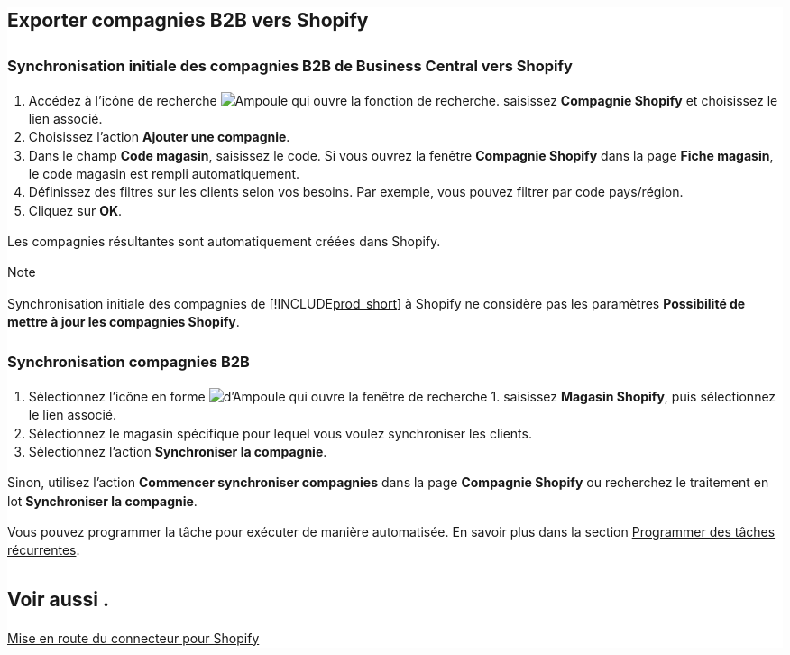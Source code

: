 ## Exporter compagnies B2B vers Shopify

### Synchronisation initiale des compagnies B2B de Business Central vers Shopify

1. Accédez à l’icône de recherche ![Ampoule qui ouvre la fonction de recherche.](../media/ui-search/search_small.png "Dites-moi ce que vous voulez faire") saisissez **Compagnie Shopify** et choisissez le lien associé.
2. Choisissez l’action **Ajouter une compagnie**.
3. Dans le champ **Code magasin**, saisissez le code. Si vous ouvrez la fenêtre **Compagnie Shopify** dans la page **Fiche magasin**, le code magasin est rempli automatiquement.
4. Définissez des filtres sur les clients selon vos besoins. Par exemple, vous pouvez filtrer par code pays/région.
5. Cliquez sur **OK**.

Les compagnies résultantes sont automatiquement créées dans Shopify.

> [!NOTE]  
> Synchronisation initiale des compagnies de [!INCLUDE[prod_short](../includes/prod_short.md)] à Shopify ne considère pas les paramètres **Possibilité de mettre à jour les compagnies Shopify**.

### Synchronisation compagnies B2B

1. Sélectionnez l’icône en forme ![d’Ampoule qui ouvre la fenêtre de recherche 1.](../media/ui-search/search_small.png "Dites-moi ce que vous voulez faire") saisissez **Magasin Shopify**, puis sélectionnez le lien associé.
2. Sélectionnez le magasin spécifique pour lequel vous voulez synchroniser les clients.
3. Sélectionnez l’action **Synchroniser la compagnie**.

Sinon, utilisez l’action **Commencer synchroniser compagnies** dans la page **Compagnie Shopify** ou recherchez le traitement en lot **Synchroniser la compagnie**.

Vous pouvez programmer la tâche pour exécuter de manière automatisée. En savoir plus dans la section [Programmer des tâches récurrentes](background.md#to-schedule-recurring-tasks).

## Voir aussi .

[Mise en route du connecteur pour Shopify](get-started.md)  
